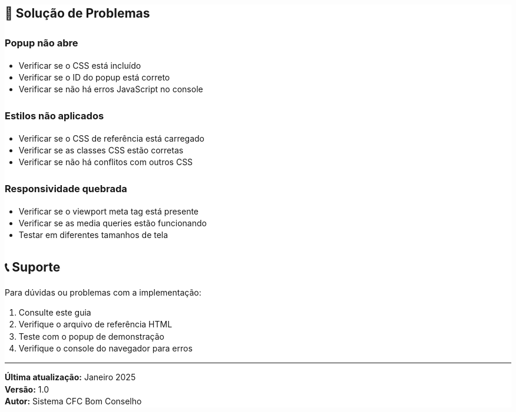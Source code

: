 ## 🐛 Solução de Problemas

### Popup não abre
- Verificar se o CSS está incluído
- Verificar se o ID do popup está correto
- Verificar se não há erros JavaScript no console

### Estilos não aplicados
- Verificar se o CSS de referência está carregado
- Verificar se as classes CSS estão corretas
- Verificar se não há conflitos com outros CSS

### Responsividade quebrada
- Verificar se o viewport meta tag está presente
- Verificar se as media queries estão funcionando
- Testar em diferentes tamanhos de tela

## 📞 Suporte

Para dúvidas ou problemas com a implementação:
1. Consulte este guia
2. Verifique o arquivo de referência HTML
3. Teste com o popup de demonstração
4. Verifique o console do navegador para erros

---

**Última atualização:** Janeiro 2025  
**Versão:** 1.0  
**Autor:** Sistema CFC Bom Conselho
